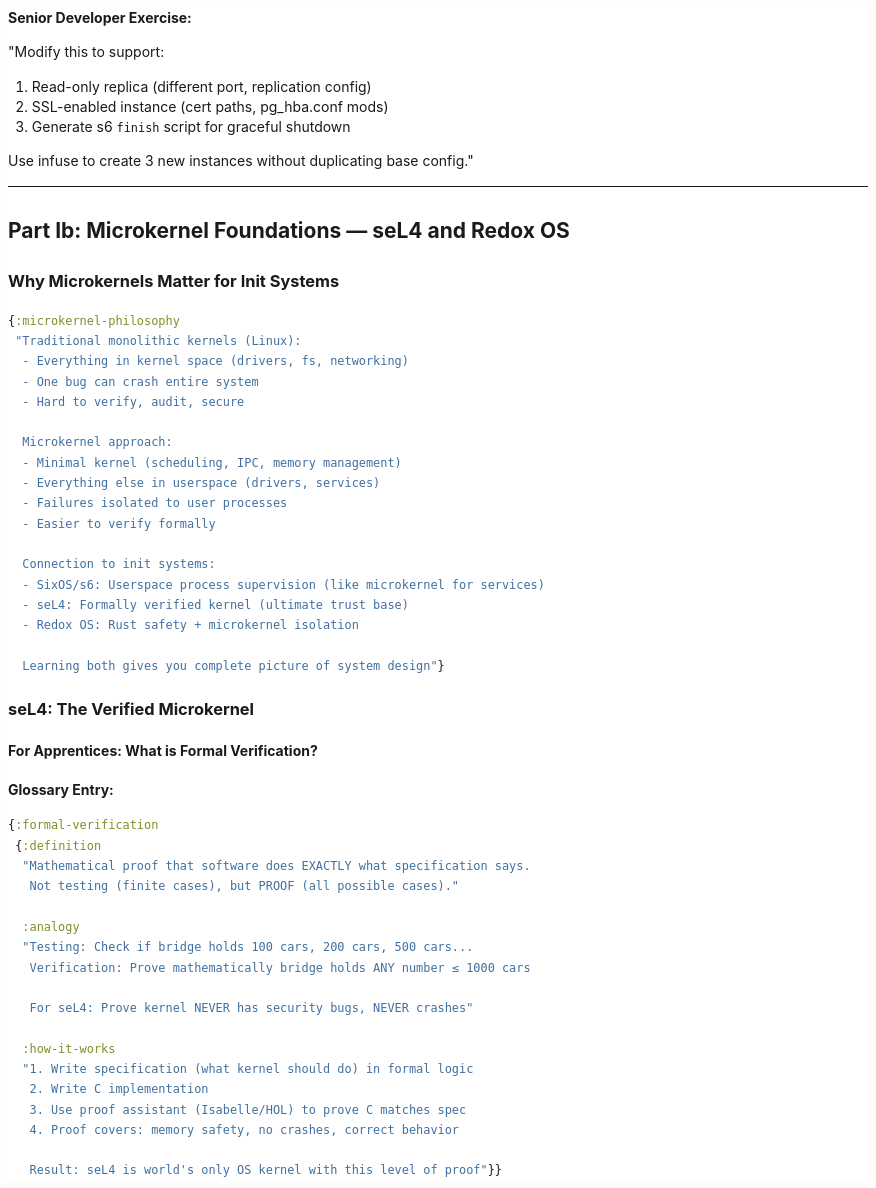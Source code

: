 **Senior Developer Exercise:**

"Modify this to support:
1. Read-only replica (different port, replication config)
2. SSL-enabled instance (cert paths, pg_hba.conf mods)
3. Generate s6 `finish` script for graceful shutdown

Use infuse to create 3 new instances without duplicating base config."

---

## Part Ib: Microkernel Foundations — seL4 and Redox OS

### Why Microkernels Matter for Init Systems

```clojure
{:microkernel-philosophy
 "Traditional monolithic kernels (Linux):
  - Everything in kernel space (drivers, fs, networking)
  - One bug can crash entire system
  - Hard to verify, audit, secure
  
  Microkernel approach:
  - Minimal kernel (scheduling, IPC, memory management)
  - Everything else in userspace (drivers, services)
  - Failures isolated to user processes
  - Easier to verify formally
  
  Connection to init systems:
  - SixOS/s6: Userspace process supervision (like microkernel for services)
  - seL4: Formally verified kernel (ultimate trust base)
  - Redox OS: Rust safety + microkernel isolation
  
  Learning both gives you complete picture of system design"}
```

### seL4: The Verified Microkernel

#### For Apprentices: What is Formal Verification?

**Glossary Entry:**

```clojure
{:formal-verification
 {:definition
  "Mathematical proof that software does EXACTLY what specification says.
   Not testing (finite cases), but PROOF (all possible cases)."
  
  :analogy
  "Testing: Check if bridge holds 100 cars, 200 cars, 500 cars...
   Verification: Prove mathematically bridge holds ANY number ≤ 1000 cars
   
   For seL4: Prove kernel NEVER has security bugs, NEVER crashes"
  
  :how-it-works
  "1. Write specification (what kernel should do) in formal logic
   2. Write C implementation
   3. Use proof assistant (Isabelle/HOL) to prove C matches spec
   4. Proof covers: memory safety, no crashes, correct behavior
   
   Result: seL4 is world's only OS kernel with this level of proof"}}
```
